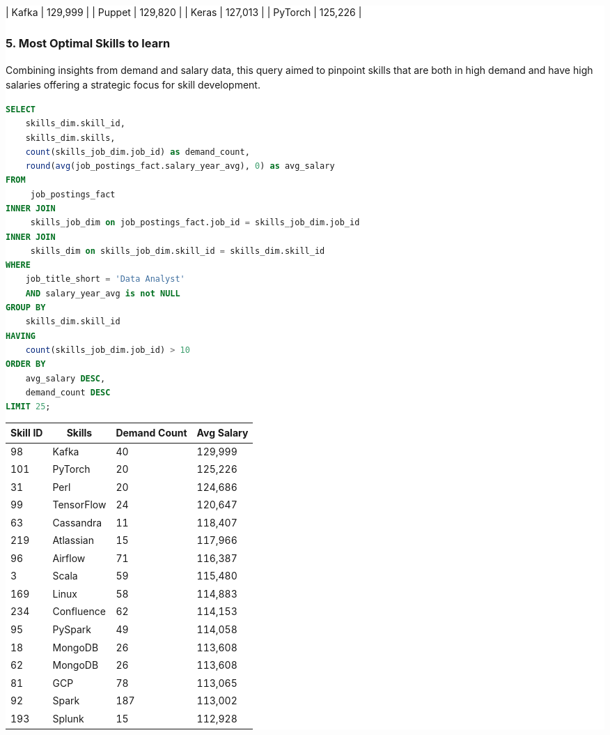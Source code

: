 | Kafka           | 129,999             |
| Puppet          | 129,820             |
| Keras           | 127,013             |
| PyTorch         | 125,226             |

### 5. Most Optimal Skills to learn
Combining insights from demand and salary data, this query aimed to pinpoint skills that are both in high demand and have high salaries offering a strategic focus for skill development.
```SQL
SELECT
    skills_dim.skill_id,
    skills_dim.skills,
    count(skills_job_dim.job_id) as demand_count,
    round(avg(job_postings_fact.salary_year_avg), 0) as avg_salary
FROM
     job_postings_fact
INNER JOIN
     skills_job_dim on job_postings_fact.job_id = skills_job_dim.job_id
INNER JOIN
     skills_dim on skills_job_dim.skill_id = skills_dim.skill_id
WHERE 
    job_title_short = 'Data Analyst'
    AND salary_year_avg is not NULL
GROUP BY
    skills_dim.skill_id
HAVING
    count(skills_job_dim.job_id) > 10
ORDER BY
    avg_salary DESC,
    demand_count DESC
LIMIT 25;
```
| Skill ID | Skills       | Demand Count | Avg Salary |
|----------|--------------|--------------|------------|
| 98       | Kafka        | 40           | 129,999    |
| 101      | PyTorch      | 20           | 125,226    |
| 31       | Perl         | 20           | 124,686    |
| 99       | TensorFlow   | 24           | 120,647    |
| 63       | Cassandra    | 11           | 118,407    |
| 219      | Atlassian    | 15           | 117,966    |
| 96       | Airflow      | 71           | 116,387    |
| 3        | Scala        | 59           | 115,480    |
| 169      | Linux        | 58           | 114,883    |
| 234      | Confluence   | 62           | 114,153    |
| 95       | PySpark      | 49           | 114,058    |
| 18       | MongoDB      | 26           | 113,608    |
| 62       | MongoDB      | 26           | 113,608    |
| 81       | GCP          | 78           | 113,065    |
| 92       | Spark        | 187          | 113,002    |
| 193      | Splunk       | 15           | 112,928    |